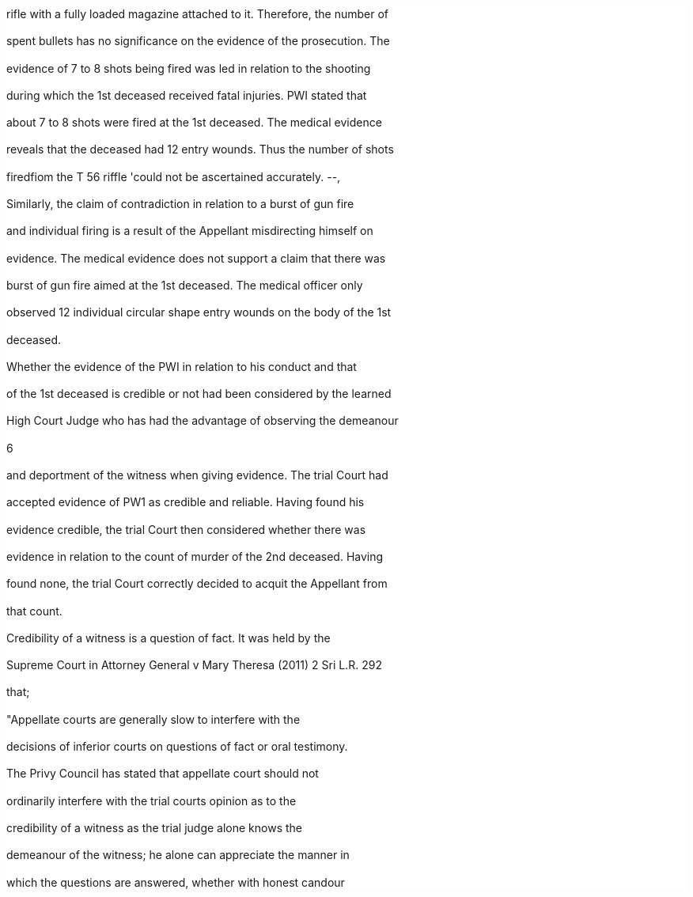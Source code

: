 rifle with a fully loaded magazine attached to it. Therefore, the number of

spent bullets has no significance on the evidence of the prosecution. The

evidence of 7 to 8 shots being fired was led in relation to the shooting

during which the 1st deceased received fatal injuries. PWI stated that

about 7 to 8 shots were fired at the 1st deceased. The medical evidence

reveals that the deceased had 12 entry wounds. Thus the number of shots

firedfiom the T 56 riffle 'could not be ascertained accurately. --,

Similarly, the claim of contradiction in relation to a burst of gun fire

and individual firing is a result of the Appellant misdirecting himself on

evidence. The medical evidence does not support a claim that there was

burst of gun fire aimed at the 1st deceased. The medical officer only

observed 12 individual circular shape entry wounds on the body of the 1st

deceased.

Whether the evidence of the PWI in relation to his conduct and that

of the 1st deceased is credible or not had been considered by the learned

High Court Judge who has had the advantage of observing the demeanour

6

and deportment of the witness when giving evidence. The trial Court had

accepted evidence of PW1 as credible and reliable. Having found his

evidence credible, the trial Court then considered whether there was

evidence in relation to the count of murder of the 2nd deceased. Having

found none, the trial Court correctly decided to acquit the Appellant from

that count.

Credibility of a witness is a question of fact. It was held by the

Supreme Court in Attorney General v Mary Theresa (2011) 2 Sri L.R. 292

that;

"Appellate courts are generally slow to interfere with the

decisions of inferior courts on questions of fact or oral testimony.

The Privy Council has stated that appellate court should not

ordinarily interfere with the trial courts opinion as to the

credibility of a witness as the trial judge alone knows the

demeanour of the witness; he alone can appreciate the manner in

which the questions are answered, whether with honest candour
